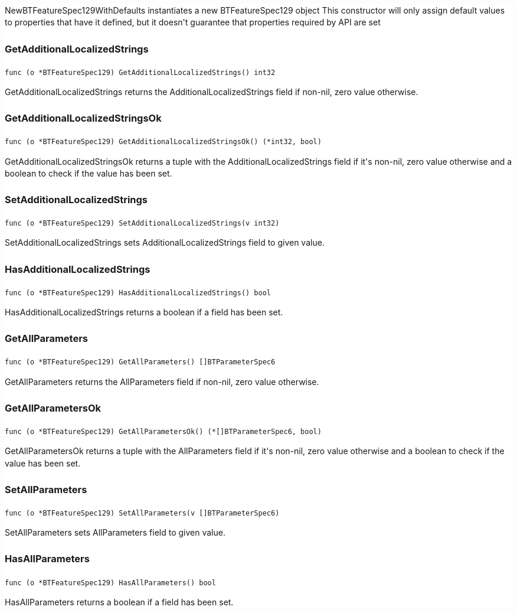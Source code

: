 NewBTFeatureSpec129WithDefaults instantiates a new BTFeatureSpec129 object
This constructor will only assign default values to properties that have it defined,
but it doesn't guarantee that properties required by API are set

### GetAdditionalLocalizedStrings

`func (o *BTFeatureSpec129) GetAdditionalLocalizedStrings() int32`

GetAdditionalLocalizedStrings returns the AdditionalLocalizedStrings field if non-nil, zero value otherwise.

### GetAdditionalLocalizedStringsOk

`func (o *BTFeatureSpec129) GetAdditionalLocalizedStringsOk() (*int32, bool)`

GetAdditionalLocalizedStringsOk returns a tuple with the AdditionalLocalizedStrings field if it's non-nil, zero value otherwise
and a boolean to check if the value has been set.

### SetAdditionalLocalizedStrings

`func (o *BTFeatureSpec129) SetAdditionalLocalizedStrings(v int32)`

SetAdditionalLocalizedStrings sets AdditionalLocalizedStrings field to given value.

### HasAdditionalLocalizedStrings

`func (o *BTFeatureSpec129) HasAdditionalLocalizedStrings() bool`

HasAdditionalLocalizedStrings returns a boolean if a field has been set.

### GetAllParameters

`func (o *BTFeatureSpec129) GetAllParameters() []BTParameterSpec6`

GetAllParameters returns the AllParameters field if non-nil, zero value otherwise.

### GetAllParametersOk

`func (o *BTFeatureSpec129) GetAllParametersOk() (*[]BTParameterSpec6, bool)`

GetAllParametersOk returns a tuple with the AllParameters field if it's non-nil, zero value otherwise
and a boolean to check if the value has been set.

### SetAllParameters

`func (o *BTFeatureSpec129) SetAllParameters(v []BTParameterSpec6)`

SetAllParameters sets AllParameters field to given value.

### HasAllParameters

`func (o *BTFeatureSpec129) HasAllParameters() bool`

HasAllParameters returns a boolean if a field has been set.
